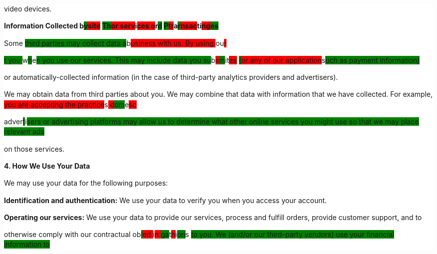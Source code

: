 
video devices.


**Information Collected </span>b<span style="background-color: green;">y</span><span style="background-color: red;">site</span> <span style="background-color: green;">Th</span><span style="background-color: red;">or serv</span>i<span style="background-color: red;">ces o</span>r<span style="background-color: green;">d</span> <span style="background-color: green;">P</span><span style="background-color: red;">tr</span>a<span style="background-color: green;">r</span><span style="background-color: red;">nsac</span>ti<span style="background-color: red;">ng</span><span style="background-color: green;">es**


Some</span> <span style="background-color: green;">third parties may collect data a</span>b<span style="background-color: red;">usiness with us. By using </span>ou<span style="background-color: red;">r


</span><span style="background-color: green;">t you </span>w<span style="background-color: green;">h</span>e<span style="background-color: green;">n you use our services. This may include data you su</span>b<span style="background-color: red;">s</span><span style="background-color: green;">m</span>it<span style="background-color: red;">es</span> <span style="background-color: green;">(</span><span style="background-color: red;">or any of our application</span>s<span style="background-color: green;">uch as payment information)


or automatically-collected information (in the case of third-party analytics providers and advertisers).


We may obtain data from third parties about you. We may combine that data with information that we have collected. For example</span>, <span style="background-color: red;">you are accepting the practice</span>s<span style="background-color: red;"> d</span><span style="background-color: green;">om</span>e<span style="background-color: red;">sc</span><span style="background-color: green;">


adve</span>r<span style="background-color: green;">t</span>i<span style="background-color: green;">sers or advertising platforms may allow us to determine what other online services you might use so that we may place relevant ads


on those services.


**4. How We Use Your Data**


We may use your data for the following purposes:


**Identification and authentication:** We use your data to verify you when you access your account.


**Operating our services:** We use your data to provide our services, process and fulfill orders, provide customer support, and to


otherwise comply with our contractual o</span>b<span style="background-color: green;">l</span><span style="background-color: red;">ed </span>i<span style="background-color: red;">n </span><span style="background-color: green;">ga</span>t<span style="background-color: red;">h</span>i<span style="background-color: green;">on</span>s <span style="background-color: green;">to you. We (and/or our third-party vendors) use your financial information to
